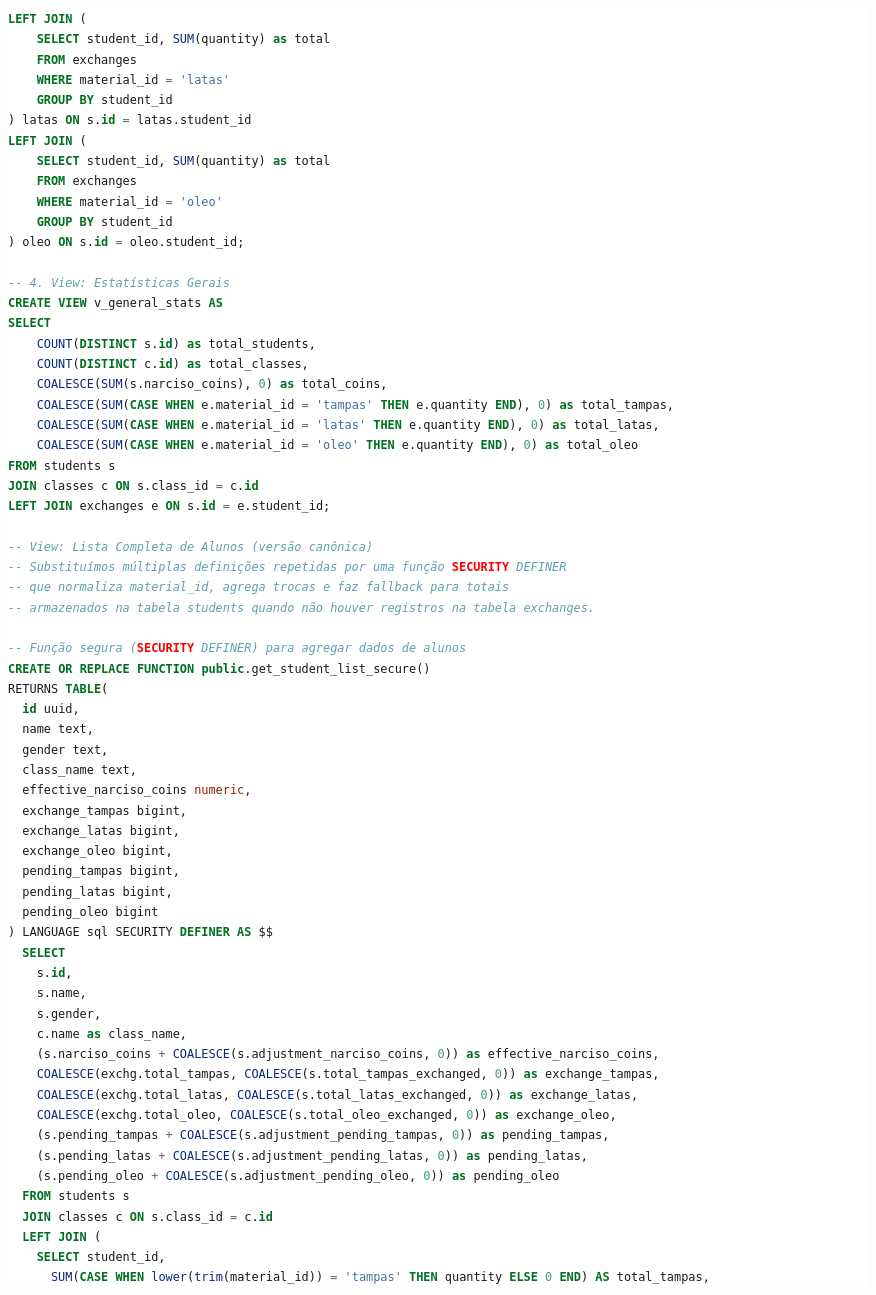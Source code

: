 ```sql
LEFT JOIN (
    SELECT student_id, SUM(quantity) as total 
    FROM exchanges 
    WHERE material_id = 'latas' 
    GROUP BY student_id
) latas ON s.id = latas.student_id
LEFT JOIN (
    SELECT student_id, SUM(quantity) as total 
    FROM exchanges 
    WHERE material_id = 'oleo' 
    GROUP BY student_id
) oleo ON s.id = oleo.student_id;

-- 4. View: Estatísticas Gerais
CREATE VIEW v_general_stats AS
SELECT 
    COUNT(DISTINCT s.id) as total_students,
    COUNT(DISTINCT c.id) as total_classes,
    COALESCE(SUM(s.narciso_coins), 0) as total_coins,
    COALESCE(SUM(CASE WHEN e.material_id = 'tampas' THEN e.quantity END), 0) as total_tampas,
    COALESCE(SUM(CASE WHEN e.material_id = 'latas' THEN e.quantity END), 0) as total_latas,
    COALESCE(SUM(CASE WHEN e.material_id = 'oleo' THEN e.quantity END), 0) as total_oleo
FROM students s
JOIN classes c ON s.class_id = c.id
LEFT JOIN exchanges e ON s.id = e.student_id;

-- View: Lista Completa de Alunos (versão canônica)
-- Substituímos múltiplas definições repetidas por uma função SECURITY DEFINER
-- que normaliza material_id, agrega trocas e faz fallback para totais
-- armazenados na tabela students quando não houver registros na tabela exchanges.

-- Função segura (SECURITY DEFINER) para agregar dados de alunos
CREATE OR REPLACE FUNCTION public.get_student_list_secure()
RETURNS TABLE(
  id uuid,
  name text,
  gender text,
  class_name text,
  effective_narciso_coins numeric,
  exchange_tampas bigint,
  exchange_latas bigint,
  exchange_oleo bigint,
  pending_tampas bigint,
  pending_latas bigint,
  pending_oleo bigint
) LANGUAGE sql SECURITY DEFINER AS $$
  SELECT
    s.id,
    s.name,
    s.gender,
    c.name as class_name,
    (s.narciso_coins + COALESCE(s.adjustment_narciso_coins, 0)) as effective_narciso_coins,
    COALESCE(exchg.total_tampas, COALESCE(s.total_tampas_exchanged, 0)) as exchange_tampas,
    COALESCE(exchg.total_latas, COALESCE(s.total_latas_exchanged, 0)) as exchange_latas,
    COALESCE(exchg.total_oleo, COALESCE(s.total_oleo_exchanged, 0)) as exchange_oleo,
    (s.pending_tampas + COALESCE(s.adjustment_pending_tampas, 0)) as pending_tampas,
    (s.pending_latas + COALESCE(s.adjustment_pending_latas, 0)) as pending_latas,
    (s.pending_oleo + COALESCE(s.adjustment_pending_oleo, 0)) as pending_oleo
  FROM students s
  JOIN classes c ON s.class_id = c.id
  LEFT JOIN (
    SELECT student_id,
      SUM(CASE WHEN lower(trim(material_id)) = 'tampas' THEN quantity ELSE 0 END) AS total_tampas,
```